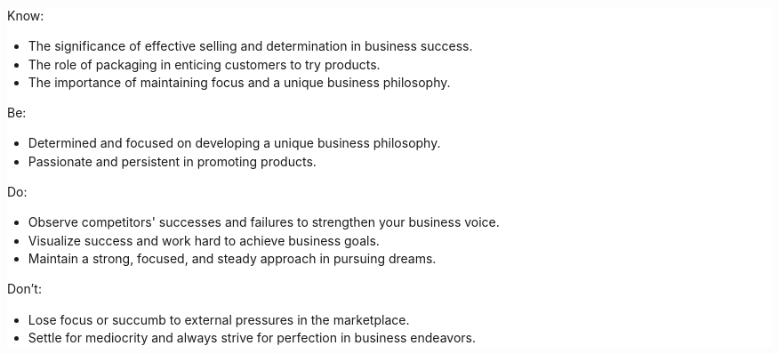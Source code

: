 Know:
- The significance of effective selling and determination in business success.
- The role of packaging in enticing customers to try products.
- The importance of maintaining focus and a unique business philosophy.

Be:
- Determined and focused on developing a unique business philosophy.
- Passionate and persistent in promoting products.

Do:
- Observe competitors' successes and failures to strengthen your business voice.
- Visualize success and work hard to achieve business goals.
- Maintain a strong, focused, and steady approach in pursuing dreams.

Don’t:
- Lose focus or succumb to external pressures in the marketplace.
- Settle for mediocrity and always strive for perfection in business endeavors.

